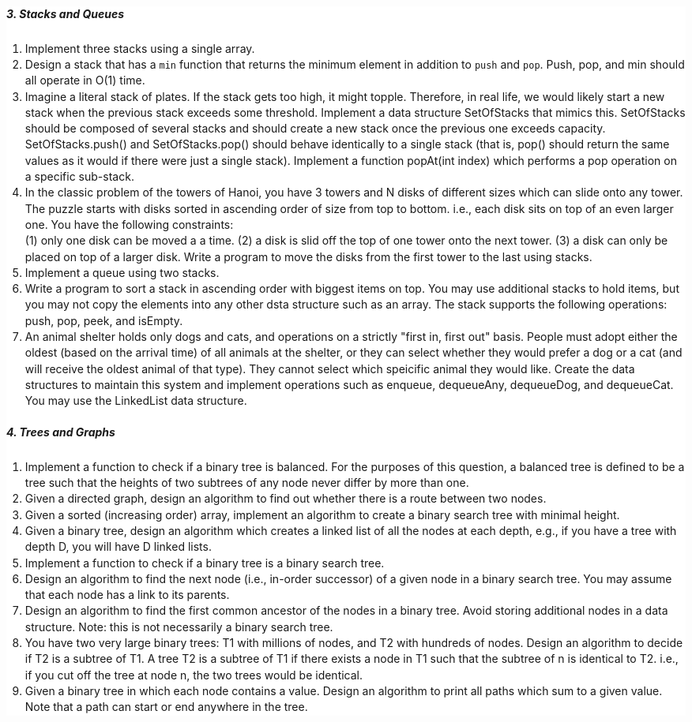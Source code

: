 ##### 3. Stacks and Queues

1. Implement three stacks using a single array.
2. Design a stack that has a `min` function that returns the minimum element in addition to `push` and `pop`. Push, pop, and min should all operate in O(1) time.
3. Imagine a literal stack of plates. If the stack gets too high, it might topple. Therefore, in real life, we would likely start a new stack when the previous stack exceeds some threshold. Implement a data structure SetOfStacks that mimics this. SetOfStacks should be composed of several stacks and should create a new stack once the previous one exceeds capacity. SetOfStacks.push() and SetOfStacks.pop() should behave identically to a single stack (that is, pop() should return the same values as it would if there were just a single stack). Implement a function popAt(int index) which performs a pop operation on a specific sub-stack.
4. In the classic problem of the towers of Hanoi, you have 3 towers and N disks of different sizes which can slide onto any tower. The puzzle starts with disks sorted in ascending order of size from top to bottom. i.e., each disk sits on top of an even larger one. You have the following constraints:  
   (1) only one disk can be moved a a time.
   (2) a disk is slid off the top of one tower onto the next tower.
   (3) a disk can only be placed on top of a larger disk.
   Write a program to move the disks from the first tower to the last using stacks.
5. Implement a queue using two stacks.
6. Write a program to sort a stack in ascending order with biggest items on top. You may use additional stacks to hold items, but you may not copy the elements into any other dsta structure such as an array. The stack supports the following operations: push, pop, peek, and isEmpty.
7. An animal shelter holds only dogs and cats, and operations on a strictly "first in, first out" basis. People must adopt either the oldest (based on the arrival time) of all animals at the shelter, or they can select whether they would prefer a dog or a cat (and will receive the oldest animal of that type). They cannot select which speicific animal they would like. Create the data structures to maintain this system and implement operations such as enqueue, dequeueAny, dequeueDog, and dequeueCat. You may use the LinkedList data structure.

##### 4. Trees and Graphs

1. Implement a function to check if a binary tree is balanced. For the purposes of this question, a balanced tree is defined to be a tree such that the heights of two subtrees of any node never differ by more than one.
2. Given a directed graph, design an algorithm to find out whether there is a route between two nodes.
3. Given a sorted (increasing order) array, implement an algorithm to create a binary search tree with minimal height.
4. Given a binary tree, design an algorithm which creates a linked list of all the nodes at each depth, e.g., if you have a tree with depth D, you will have D linked lists.
5. Implement a function to check if a binary tree is a binary search tree.
6. Design an algorithm to find the next node (i.e., in-order successor) of a given node in a binary search tree. You may assume that each node has a link to its parents.
7. Design an algorithm to find the first common ancestor of the nodes in a binary tree. Avoid storing additional nodes in a data structure. Note: this is not necessarily a binary search tree.
8. You have two very large binary trees: T1 with millions of nodes, and T2 with hundreds of nodes. Design an algorithm to decide if T2 is a subtree of T1. A tree T2 is a subtree of T1 if there exists a node in T1 such that the subtree of n is identical to T2. i.e., if you cut off the tree at node n, the two trees would be identical.
9. Given a binary tree in which each node contains a value. Design an algorithm to print all paths which sum to a given value. Note that a path can start or end anywhere in the tree.
